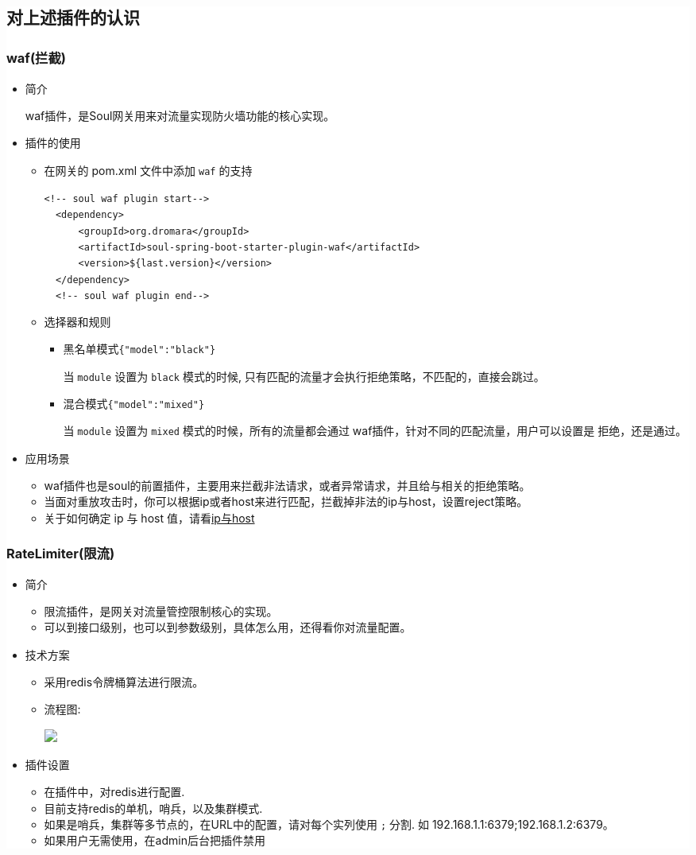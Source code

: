## 对上述插件的认识

### waf(拦截)

- 简介

  waf插件，是Soul网关用来对流量实现防火墙功能的核心实现。

- 插件的使用

  - 在网关的 pom.xml 文件中添加 `waf` 的支持

    ```shell
    <!-- soul waf plugin start-->
      <dependency>
          <groupId>org.dromara</groupId>
          <artifactId>soul-spring-boot-starter-plugin-waf</artifactId>
          <version>${last.version}</version>
      </dependency>
      <!-- soul waf plugin end-->
    ```

  - 选择器和规则

    - 黑名单模式`{"model":"black"} `

      当 `module` 设置为 `black` 模式的时候, 只有匹配的流量才会执行拒绝策略，不匹配的，直接会跳过。

    - 混合模式`{"model":"mixed"} `

      当 `module` 设置为 `mixed` 模式的时候，所有的流量都会通过 waf插件，针对不同的匹配流量，用户可以设置是 拒绝，还是通过。

- 应用场景
  - waf插件也是soul的前置插件，主要用来拦截非法请求，或者异常请求，并且给与相关的拒绝策略。
  - 当面对重放攻击时，你可以根据ip或者host来进行匹配，拦截掉非法的ip与host，设置reject策略。
  - 关于如何确定 ip 与 host 值，请看[ip与host](https://dromara.org/zh-cn/docs/soul/dev-iphost.html)

### RateLimiter(限流)

- 简介

  - 限流插件，是网关对流量管控限制核心的实现。
  - 可以到接口级别，也可以到参数级别，具体怎么用，还得看你对流量配置。

- 技术方案

  - 采用redis令牌桶算法进行限流。

  - 流程图: 

    ![](https://gitee.com/itvdo/imagesforblog/raw/master/img/limiting.png)

- 插件设置

  - 在插件中，对redis进行配置.
  - 目前支持redis的单机，哨兵，以及集群模式.
  - 如果是哨兵，集群等多节点的，在URL中的配置，请对每个实列使用 `;` 分割. 如 192.168.1.1:6379;192.168.1.2:6379。
  - 如果用户无需使用，在admin后台把插件禁用
